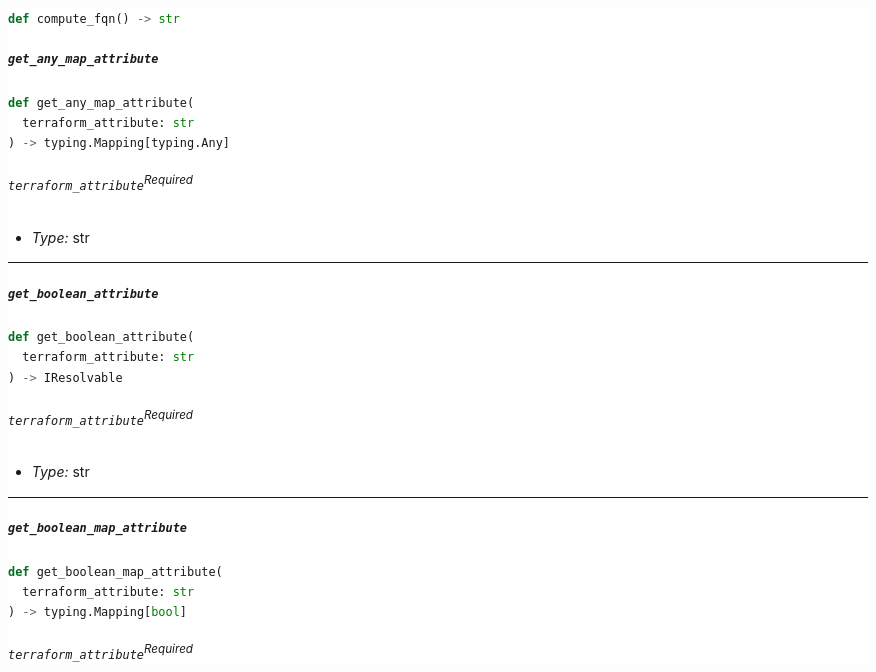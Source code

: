 ```python
def compute_fqn() -> str
```

##### `get_any_map_attribute` <a name="get_any_map_attribute" id="@cdktf/provider-mongodbatlas.pushBasedLogExport.PushBasedLogExportTimeoutsOutputReference.getAnyMapAttribute"></a>

```python
def get_any_map_attribute(
  terraform_attribute: str
) -> typing.Mapping[typing.Any]
```

###### `terraform_attribute`<sup>Required</sup> <a name="terraform_attribute" id="@cdktf/provider-mongodbatlas.pushBasedLogExport.PushBasedLogExportTimeoutsOutputReference.getAnyMapAttribute.parameter.terraformAttribute"></a>

- *Type:* str

---

##### `get_boolean_attribute` <a name="get_boolean_attribute" id="@cdktf/provider-mongodbatlas.pushBasedLogExport.PushBasedLogExportTimeoutsOutputReference.getBooleanAttribute"></a>

```python
def get_boolean_attribute(
  terraform_attribute: str
) -> IResolvable
```

###### `terraform_attribute`<sup>Required</sup> <a name="terraform_attribute" id="@cdktf/provider-mongodbatlas.pushBasedLogExport.PushBasedLogExportTimeoutsOutputReference.getBooleanAttribute.parameter.terraformAttribute"></a>

- *Type:* str

---

##### `get_boolean_map_attribute` <a name="get_boolean_map_attribute" id="@cdktf/provider-mongodbatlas.pushBasedLogExport.PushBasedLogExportTimeoutsOutputReference.getBooleanMapAttribute"></a>

```python
def get_boolean_map_attribute(
  terraform_attribute: str
) -> typing.Mapping[bool]
```

###### `terraform_attribute`<sup>Required</sup> <a name="terraform_attribute" id="@cdktf/provider-mongodbatlas.pushBasedLogExport.PushBasedLogExportTimeoutsOutputReference.getBooleanMapAttribute.parameter.terraformAttribute"></a>
